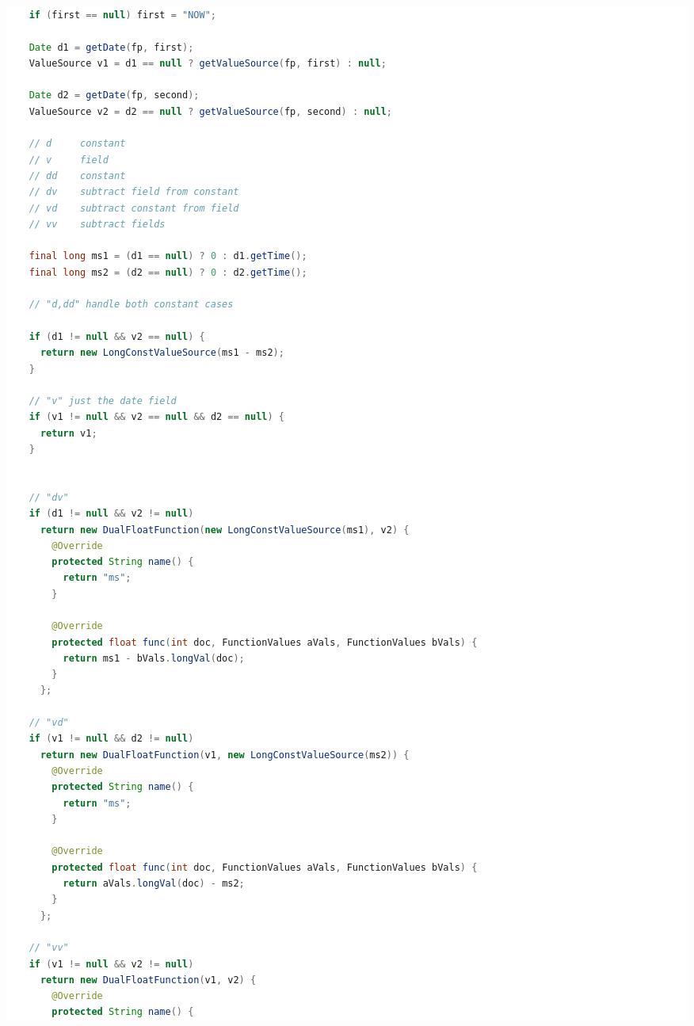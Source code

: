 ```java
    if (first == null) first = "NOW";

    Date d1 = getDate(fp, first);
    ValueSource v1 = d1 == null ? getValueSource(fp, first) : null;

    Date d2 = getDate(fp, second);
    ValueSource v2 = d2 == null ? getValueSource(fp, second) : null;

    // d     constant
    // v     field
    // dd    constant
    // dv    subtract field from constant
    // vd    subtract constant from field
    // vv    subtract fields

    final long ms1 = (d1 == null) ? 0 : d1.getTime();
    final long ms2 = (d2 == null) ? 0 : d2.getTime();

    // "d,dd" handle both constant cases

    if (d1 != null && v2 == null) {
      return new LongConstValueSource(ms1 - ms2);
    }

    // "v" just the date field
    if (v1 != null && v2 == null && d2 == null) {
      return v1;
    }


    // "dv"
    if (d1 != null && v2 != null)
      return new DualFloatFunction(new LongConstValueSource(ms1), v2) {
        @Override
        protected String name() {
          return "ms";
        }

        @Override
        protected float func(int doc, FunctionValues aVals, FunctionValues bVals) {
          return ms1 - bVals.longVal(doc);
        }
      };

    // "vd"
    if (v1 != null && d2 != null)
      return new DualFloatFunction(v1, new LongConstValueSource(ms2)) {
        @Override
        protected String name() {
          return "ms";
        }

        @Override
        protected float func(int doc, FunctionValues aVals, FunctionValues bVals) {
          return aVals.longVal(doc) - ms2;
        }
      };

    // "vv"
    if (v1 != null && v2 != null)
      return new DualFloatFunction(v1, v2) {
        @Override
        protected String name() {
```